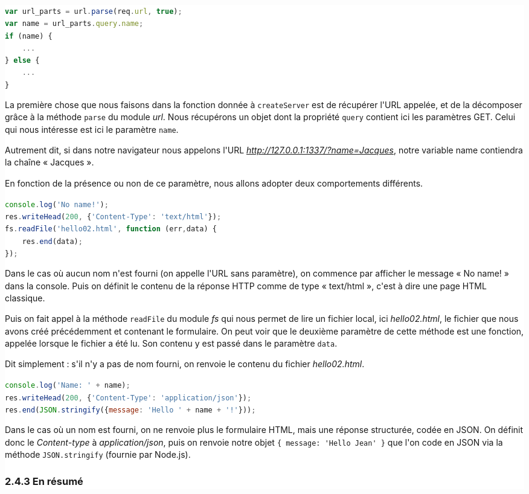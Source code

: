 ```javascript
var url_parts = url.parse(req.url, true);
var name = url_parts.query.name;
if (name) {
    ...
} else {
    ...
}
```

La première chose que nous faisons dans la fonction donnée à `createServer` est
de récupérer l'URL appelée, et de la décomposer grâce à la méthode `parse` du
module _url_. Nous récupérons un objet dont la propriété `query` contient ici
les paramètres GET. Celui qui nous intéresse est ici le paramètre `name`.

Autrement dit, si dans notre navigateur nous appelons l'URL
_http://127.0.0.1:1337/?name=Jacques_, notre variable name contiendra la
chaîne « Jacques ».

En fonction de la présence ou non de ce paramètre, nous allons adopter deux
comportements différents.

```javascript
console.log('No name!');
res.writeHead(200, {'Content-Type': 'text/html'});
fs.readFile('hello02.html', function (err,data) {
    res.end(data);
});
```

Dans le cas où aucun nom n'est fourni (on appelle l'URL sans paramètre), on
commence par afficher le message « No name! » dans la console. Puis on définit
le contenu de la réponse HTTP comme de type « text/html », c'est à dire une
page HTML classique.

Puis on fait appel à la méthode `readFile` du module _fs_ qui nous permet de
lire un fichier local, ici _hello02.html_, le fichier que nous avons créé
précédemment et contenant le formulaire. On peut voir que le deuxième
paramètre de cette méthode est une fonction, appelée lorsque le fichier a été
lu. Son contenu y est passé dans le paramètre `data`.

Dit simplement : s'il n'y a pas de nom fourni, on renvoie le contenu du
fichier _hello02.html_.

```javascript
console.log('Name: ' + name);
res.writeHead(200, {'Content-Type': 'application/json'});
res.end(JSON.stringify({message: 'Hello ' + name + '!'}));
```

Dans le cas où un nom est fourni, on ne renvoie plus le formulaire HTML, mais
une réponse structurée, codée en JSON. On définit donc le _Content-type_ à
_application/json_, puis on renvoie notre objet `{ message: 'Hello Jean' }` que
l'on code en JSON via la méthode `JSON.stringify` (fournie par Node.js).

### 2.4.3 En résumé
